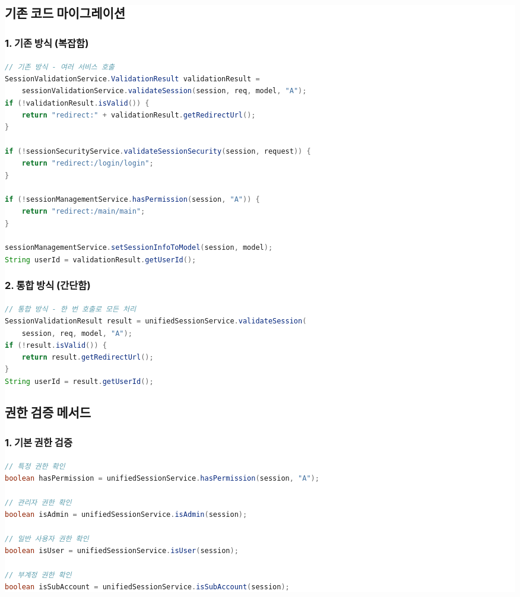 ## 기존 코드 마이그레이션

### 1. 기존 방식 (복잡함)

```java
// 기존 방식 - 여러 서비스 호출
SessionValidationService.ValidationResult validationResult = 
    sessionValidationService.validateSession(session, req, model, "A");
if (!validationResult.isValid()) {
    return "redirect:" + validationResult.getRedirectUrl();
}

if (!sessionSecurityService.validateSessionSecurity(session, request)) {
    return "redirect:/login/login";
}

if (!sessionManagementService.hasPermission(session, "A")) {
    return "redirect:/main/main";
}

sessionManagementService.setSessionInfoToModel(session, model);
String userId = validationResult.getUserId();
```

### 2. 통합 방식 (간단함)

```java
// 통합 방식 - 한 번 호출로 모든 처리
SessionValidationResult result = unifiedSessionService.validateSession(
    session, req, model, "A");
if (!result.isValid()) {
    return result.getRedirectUrl();
}
String userId = result.getUserId();
```

## 권한 검증 메서드

### 1. 기본 권한 검증
```java
// 특정 권한 확인
boolean hasPermission = unifiedSessionService.hasPermission(session, "A");

// 관리자 권한 확인
boolean isAdmin = unifiedSessionService.isAdmin(session);

// 일반 사용자 권한 확인
boolean isUser = unifiedSessionService.isUser(session);

// 부계정 권한 확인
boolean isSubAccount = unifiedSessionService.isSubAccount(session);
```
